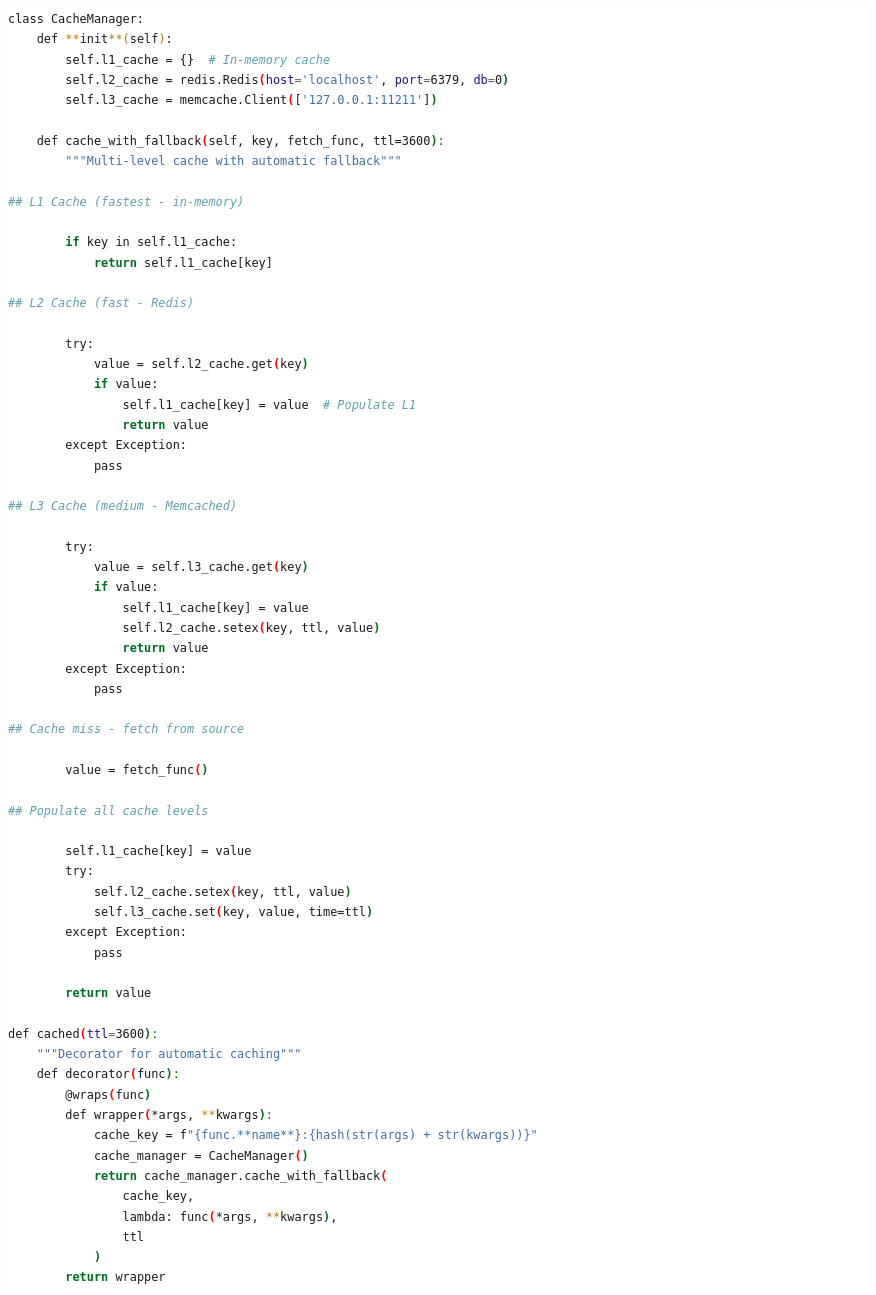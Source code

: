 ````bash
class CacheManager:
    def **init**(self):
        self.l1_cache = {}  # In-memory cache
        self.l2_cache = redis.Redis(host='localhost', port=6379, db=0)
        self.l3_cache = memcache.Client(['127.0.0.1:11211'])

    def cache_with_fallback(self, key, fetch_func, ttl=3600):
        """Multi-level cache with automatic fallback"""

## L1 Cache (fastest - in-memory)

        if key in self.l1_cache:
            return self.l1_cache[key]

## L2 Cache (fast - Redis)

        try:
            value = self.l2_cache.get(key)
            if value:
                self.l1_cache[key] = value  # Populate L1
                return value
        except Exception:
            pass

## L3 Cache (medium - Memcached)

        try:
            value = self.l3_cache.get(key)
            if value:
                self.l1_cache[key] = value
                self.l2_cache.setex(key, ttl, value)
                return value
        except Exception:
            pass

## Cache miss - fetch from source

        value = fetch_func()

## Populate all cache levels

        self.l1_cache[key] = value
        try:
            self.l2_cache.setex(key, ttl, value)
            self.l3_cache.set(key, value, time=ttl)
        except Exception:
            pass

        return value

def cached(ttl=3600):
    """Decorator for automatic caching"""
    def decorator(func):
        @wraps(func)
        def wrapper(*args, **kwargs):
            cache_key = f"{func.**name**}:{hash(str(args) + str(kwargs))}"
            cache_manager = CacheManager()
            return cache_manager.cache_with_fallback(
                cache_key,
                lambda: func(*args, **kwargs),
                ttl
            )
        return wrapper
````